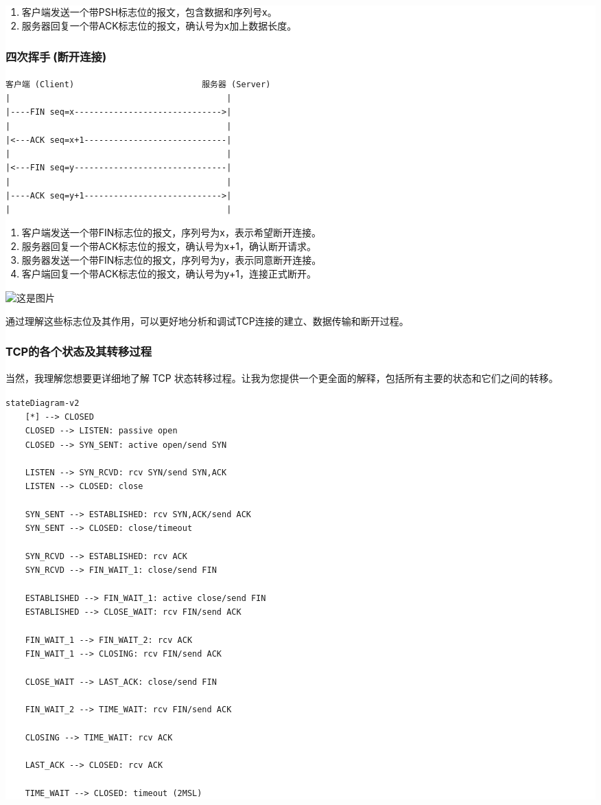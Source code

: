 1. 客户端发送一个带PSH标志位的报文，包含数据和序列号x。
2. 服务器回复一个带ACK标志位的报文，确认号为x加上数据长度。

### 四次挥手 (断开连接)

```plaintext
客户端 (Client)                          服务器 (Server)
|                                            |
|----FIN seq=x------------------------------>|
|                                            |
|<---ACK seq=x+1-----------------------------|
|                                            |
|<---FIN seq=y-------------------------------|
|                                            |
|----ACK seq=y+1---------------------------->|
|                                            |
```

1. 客户端发送一个带FIN标志位的报文，序列号为x，表示希望断开连接。
2. 服务器回复一个带ACK标志位的报文，确认号为x+1，确认断开请求。
3. 服务器发送一个带FIN标志位的报文，序列号为y，表示同意断开连接。
4. 客户端回复一个带ACK标志位的报文，确认号为y+1，连接正式断开。

![这是图片](./image/截屏2024-06-22%2021.05.46.png "tcp建立与关闭")

通过理解这些标志位及其作用，可以更好地分析和调试TCP连接的建立、数据传输和断开过程。

### TCP的各个状态及其转移过程

当然，我理解您想要更详细地了解 TCP 状态转移过程。让我为您提供一个更全面的解释，包括所有主要的状态和它们之间的转移。



```mermaid
stateDiagram-v2
    [*] --> CLOSED
    CLOSED --> LISTEN: passive open
    CLOSED --> SYN_SENT: active open/send SYN
    
    LISTEN --> SYN_RCVD: rcv SYN/send SYN,ACK
    LISTEN --> CLOSED: close
    
    SYN_SENT --> ESTABLISHED: rcv SYN,ACK/send ACK
    SYN_SENT --> CLOSED: close/timeout
    
    SYN_RCVD --> ESTABLISHED: rcv ACK
    SYN_RCVD --> FIN_WAIT_1: close/send FIN
    
    ESTABLISHED --> FIN_WAIT_1: active close/send FIN
    ESTABLISHED --> CLOSE_WAIT: rcv FIN/send ACK
    
    FIN_WAIT_1 --> FIN_WAIT_2: rcv ACK
    FIN_WAIT_1 --> CLOSING: rcv FIN/send ACK
    
    CLOSE_WAIT --> LAST_ACK: close/send FIN
    
    FIN_WAIT_2 --> TIME_WAIT: rcv FIN/send ACK
    
    CLOSING --> TIME_WAIT: rcv ACK
    
    LAST_ACK --> CLOSED: rcv ACK
    
    TIME_WAIT --> CLOSED: timeout (2MSL)

```
